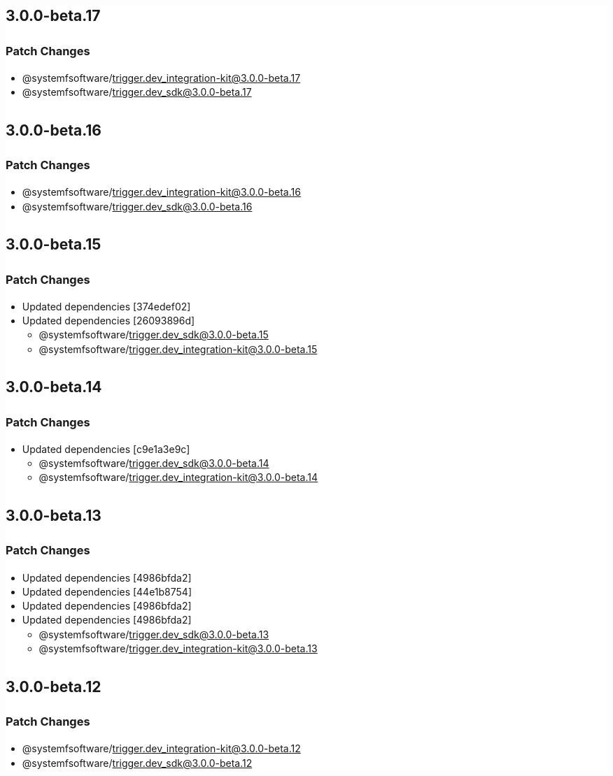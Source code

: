 ## 3.0.0-beta.17

### Patch Changes

- @systemfsoftware/trigger.dev_integration-kit@3.0.0-beta.17
- @systemfsoftware/trigger.dev_sdk@3.0.0-beta.17

## 3.0.0-beta.16

### Patch Changes

- @systemfsoftware/trigger.dev_integration-kit@3.0.0-beta.16
- @systemfsoftware/trigger.dev_sdk@3.0.0-beta.16

## 3.0.0-beta.15

### Patch Changes

- Updated dependencies [374edef02]
- Updated dependencies [26093896d]
  - @systemfsoftware/trigger.dev_sdk@3.0.0-beta.15
  - @systemfsoftware/trigger.dev_integration-kit@3.0.0-beta.15

## 3.0.0-beta.14

### Patch Changes

- Updated dependencies [c9e1a3e9c]
  - @systemfsoftware/trigger.dev_sdk@3.0.0-beta.14
  - @systemfsoftware/trigger.dev_integration-kit@3.0.0-beta.14

## 3.0.0-beta.13

### Patch Changes

- Updated dependencies [4986bfda2]
- Updated dependencies [44e1b8754]
- Updated dependencies [4986bfda2]
- Updated dependencies [4986bfda2]
  - @systemfsoftware/trigger.dev_sdk@3.0.0-beta.13
  - @systemfsoftware/trigger.dev_integration-kit@3.0.0-beta.13

## 3.0.0-beta.12

### Patch Changes

- @systemfsoftware/trigger.dev_integration-kit@3.0.0-beta.12
- @systemfsoftware/trigger.dev_sdk@3.0.0-beta.12
